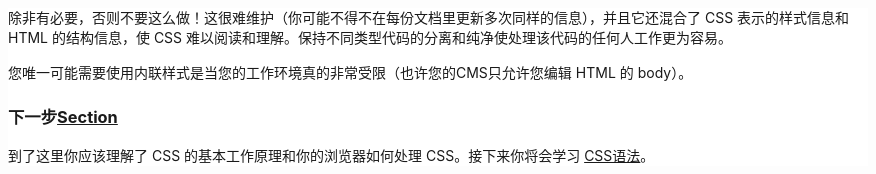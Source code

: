 除非有必要，否则不要这么做！这很难维护（你可能不得不在每份文档里更新多次同样的信息），并且它还混合了 CSS 表示的样式信息和 HTML 的结构信息，使 CSS 难以阅读和理解。保持不同类型代码的分离和纯净使处理该代码的任何人工作更为容易。

您唯一可能需要使用内联样式是当您的工作环境真的非常受限（也许您的CMS只允许您编辑 HTML 的 body）。

### 下一步[Section](https://developer.mozilla.org/zh-CN/docs/Learn/CSS/Introduction_to_CSS/How_CSS_works#%E4%B8%8B%E4%B8%80%E6%AD%A5) <a id="&#x4E0B;&#x4E00;&#x6B65;"></a>

到了这里你应该理解了 CSS 的基本工作原理和你的浏览器如何处理 CSS。接下来你将会学习 [CSS语法](https://developer.mozilla.org/zh-CN/docs/Learn/CSS/Introduction_to_CSS/Syntax)。

